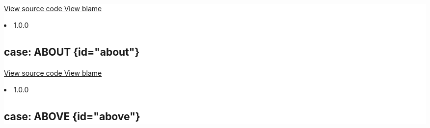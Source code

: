 <code-block lang="php">
<![CDATA[
    ABOARD = &#039;aboard&#039;    ]]>
</code-block>











<deflist><def title="Source code:">
                <a href="https://github.com/The-FireHub-Project/Core/blob/develop-pre-alpha-m1/src/support/enums/string/words/firehub.Preposition.php#L28">
                    View source code
                </a>
            </def>
            <def title="Blame:">
                <a href="https://github.com/The-FireHub-Project/Core/blame/develop-pre-alpha-m1/src/support/enums/string/words/firehub.Preposition.php#L28">
                    View blame
                </a>
            </def></deflist>
<deflist>
    <def title="Version history:">
        <list><li>1.0.0</li></list>
    </def>
</deflist>
## case: ABOUT {id="about"}

<code-block lang="php">
<![CDATA[
    ABOUT = &#039;about&#039;    ]]>
</code-block>











<deflist><def title="Source code:">
                <a href="https://github.com/The-FireHub-Project/Core/blob/develop-pre-alpha-m1/src/support/enums/string/words/firehub.Preposition.php#L33">
                    View source code
                </a>
            </def>
            <def title="Blame:">
                <a href="https://github.com/The-FireHub-Project/Core/blame/develop-pre-alpha-m1/src/support/enums/string/words/firehub.Preposition.php#L33">
                    View blame
                </a>
            </def></deflist>
<deflist>
    <def title="Version history:">
        <list><li>1.0.0</li></list>
    </def>
</deflist>
## case: ABOVE {id="above"}
